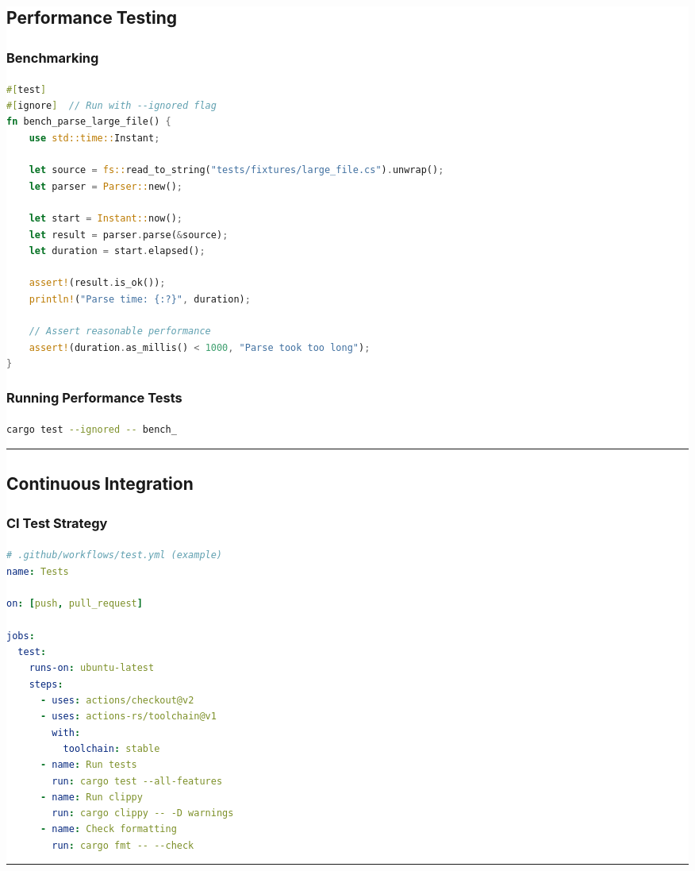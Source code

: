 ## Performance Testing

### Benchmarking

```rust
#[test]
#[ignore]  // Run with --ignored flag
fn bench_parse_large_file() {
    use std::time::Instant;
    
    let source = fs::read_to_string("tests/fixtures/large_file.cs").unwrap();
    let parser = Parser::new();
    
    let start = Instant::now();
    let result = parser.parse(&source);
    let duration = start.elapsed();
    
    assert!(result.is_ok());
    println!("Parse time: {:?}", duration);
    
    // Assert reasonable performance
    assert!(duration.as_millis() < 1000, "Parse took too long");
}
```

### Running Performance Tests

```bash
cargo test --ignored -- bench_
```

---

## Continuous Integration

### CI Test Strategy

```yaml
# .github/workflows/test.yml (example)
name: Tests

on: [push, pull_request]

jobs:
  test:
    runs-on: ubuntu-latest
    steps:
      - uses: actions/checkout@v2
      - uses: actions-rs/toolchain@v1
        with:
          toolchain: stable
      - name: Run tests
        run: cargo test --all-features
      - name: Run clippy
        run: cargo clippy -- -D warnings
      - name: Check formatting
        run: cargo fmt -- --check
```

---